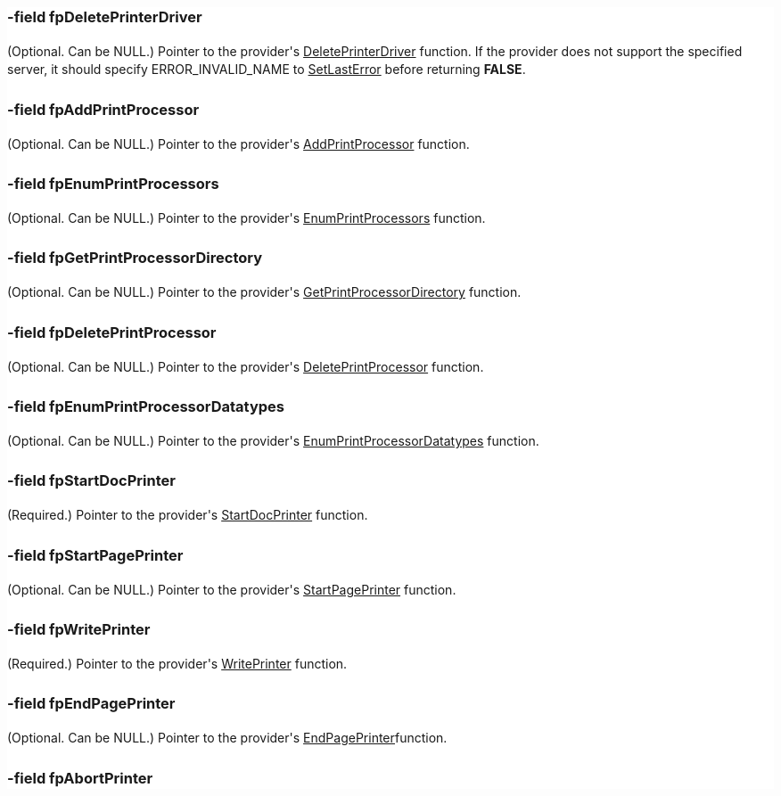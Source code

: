 ### -field fpDeletePrinterDriver

(Optional. Can be NULL.) Pointer to the provider's [DeletePrinterDriver](https://docs.microsoft.com/windows/win32/printdocs/deleteprinterdriver) function. If the provider does not support the specified server, it should specify ERROR_INVALID_NAME to [SetLastError](https://docs.microsoft.com/windows/desktop/api/errhandlingapi/nf-errhandlingapi-setlasterror) before returning **FALSE**.

### -field fpAddPrintProcessor

(Optional. Can be NULL.) Pointer to the provider's [AddPrintProcessor](https://docs.microsoft.com/windows/win32/printdocs/addprintprocessor) function.

### -field fpEnumPrintProcessors

(Optional. Can be NULL.) Pointer to the provider's [EnumPrintProcessors](https://docs.microsoft.com/windows/win32/printdocs/enumprintprocessors) function.

### -field fpGetPrintProcessorDirectory

(Optional. Can be NULL.) Pointer to the provider's [GetPrintProcessorDirectory](https://docs.microsoft.com/windows/win32/printdocs/getprintprocessordirectory) function.

### -field fpDeletePrintProcessor

(Optional. Can be NULL.) Pointer to the provider's [DeletePrintProcessor](https://docs.microsoft.com/windows/win32/printdocs/deleteprintprocessor) function.

### -field fpEnumPrintProcessorDatatypes

(Optional. Can be NULL.) Pointer to the provider's [EnumPrintProcessorDatatypes](https://docs.microsoft.com/windows/win32/printdocs/enumprintprocessordatatypes) function.

### -field fpStartDocPrinter

(Required.) Pointer to the provider's [StartDocPrinter](https://docs.microsoft.com/windows/win32/printdocs/startdocprinter) function.

### -field fpStartPagePrinter

(Optional. Can be NULL.) Pointer to the provider's [StartPagePrinter](https://docs.microsoft.com/windows/win32/printdocs/startpageprinter) function.

### -field fpWritePrinter

(Required.) Pointer to the provider's [WritePrinter](https://docs.microsoft.com/windows/win32/printdocs/writeprinter) function.

### -field fpEndPagePrinter

(Optional. Can be NULL.) Pointer to the provider's [EndPagePrinter](https://docs.microsoft.com/windows/win32/printdocs/endpageprinter)function.

### -field fpAbortPrinter
